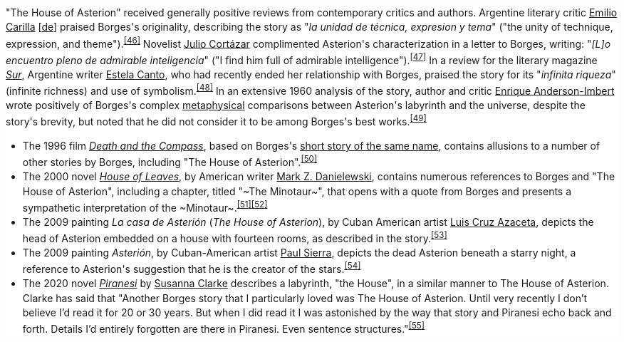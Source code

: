 "The House of Asterion" received generally positive reviews from contemporary critics and authors. Argentine literary critic [Emilio Carilla](https://en.wikipedia.org/w/index.php?title=Emilio_Carilla&action=edit&redlink=1 "Emilio Carilla (page does not exist)") \[[de](https://de.wikipedia.org/wiki/Emilio_Carilla "de:Emilio Carilla")\] praised Borges's originality, describing the story as "_la unidad de técnica, expresion y tema_" ("the unity of technique, expression, and theme").<sup id="cite_ref-FOOTNOTEOstria1965–66521_46-0"><a href="https://en.wikipedia.org/wiki/The_House_of_Asterion#cite_note-FOOTNOTEOstria1965%E2%80%9366521-46"><span>[</span>46<span>]</span></a></sup> Novelist [Julio Cortázar](https://en.wikipedia.org/wiki/Julio_Cort%C3%A1zar "Julio Cortázar") complimented Asterion's characterization in a letter to Borges, writing: "_\[L\]o encuentro pleno de admirable inteligencia_" ("I find him full of admirable intelligence").<sup id="cite_ref-FOOTNOTEFrazier-Yoder201288_47-0"><a href="https://en.wikipedia.org/wiki/The_House_of_Asterion#cite_note-FOOTNOTEFrazier-Yoder201288-47"><span>[</span>47<span>]</span></a></sup> In a review for the literary magazine [_Sur_](https://en.wikipedia.org/wiki/Sur_(magazine) "Sur (magazine)"), Argentine writer [Estela Canto](https://en.wikipedia.org/wiki/Estela_Canto "Estela Canto"), who had recently ended her relationship with Borges, praised the story for its "_infinita riqueza_" (infinite richness) and use of symbolism.<sup id="cite_ref-FOOTNOTECanto194996_48-0"><a href="https://en.wikipedia.org/wiki/The_House_of_Asterion#cite_note-FOOTNOTECanto194996-48"><span>[</span>48<span>]</span></a></sup> In an extensive 1960 analysis of the story, author and critic [Enrique Anderson-Imbert](https://en.wikipedia.org/wiki/Enrique_Anderson-Imbert "Enrique Anderson-Imbert") wrote positively of Borges's complex [metaphysical](https://en.wikipedia.org/wiki/Metaphysical "Metaphysical") comparisons between Asterion's labyrinth and the universe, despite the story's brevity, but noted that he did not consider it to be among Borges's best works.<sup id="cite_ref-FOOTNOTEAnderson-Imbert196033,_42_49-0"><a href="https://en.wikipedia.org/wiki/The_House_of_Asterion#cite_note-FOOTNOTEAnderson-Imbert196033,_42-49"><span>[</span>49<span>]</span></a></sup>

-   The 1996 film [_Death and the Compass_](https://en.wikipedia.org/wiki/Death_and_the_Compass_(film) "Death and the Compass (film)"), based on Borges's [short story of the same name](https://en.wikipedia.org/wiki/Death_and_the_Compass "Death and the Compass"), contains allusions to a number of other stories by Borges, including "The House of Asterion".<sup id="cite_ref-FOOTNOTESwanson201392_50-0"><a href="https://en.wikipedia.org/wiki/The_House_of_Asterion#cite_note-FOOTNOTESwanson201392-50"><span>[</span>50<span>]</span></a></sup>
-   The 2000 novel _[House of Leaves](https://en.wikipedia.org/wiki/House_of_Leaves "House of Leaves")_, by American writer [Mark Z. Danielewski](https://en.wikipedia.org/wiki/Mark_Z._Danielewski "Mark Z. Danielewski"), contains numerous references to Borges and "The House of Asterion", including a chapter, titled "~The Minotaur~", that opens with a quote from Borges and presents a sympathetic interpretation of the ~Minotaur~.<sup id="cite_ref-FOOTNOTEHagood201292_51-0"><a href="https://en.wikipedia.org/wiki/The_House_of_Asterion#cite_note-FOOTNOTEHagood201292-51"><span>[</span>51<span>]</span></a></sup><sup id="cite_ref-FOOTNOTED'Ambrosio201199_52-0"><a href="https://en.wikipedia.org/wiki/The_House_of_Asterion#cite_note-FOOTNOTED'Ambrosio201199-52"><span>[</span>52<span>]</span></a></sup>
-   The 2009 painting _La casa de Asterión_ (_The House of Asterion_), by Cuban American artist [Luis Cruz Azaceta](https://en.wikipedia.org/wiki/Luis_Cruz_Azaceta "Luis Cruz Azaceta"), depicts the head of Asterion embedded on a house with fourteen rooms, as described in the story.<sup id="cite_ref-FOOTNOTEGracia201290–93_53-0"><a href="https://en.wikipedia.org/wiki/The_House_of_Asterion#cite_note-FOOTNOTEGracia201290%E2%80%9393-53"><span>[</span>53<span>]</span></a></sup>
-   The 2009 painting _Asterión_, by Cuban-American artist [Paul Sierra](https://en.wikipedia.org/w/index.php?title=Paul_Sierra&action=edit&redlink=1 "Paul Sierra (page does not exist)"), depicts the dead Asterion beneath a starry night, a reference to Asterion's suggestion that he is the creator of the stars.<sup id="cite_ref-FOOTNOTEGracia201293–95_54-0"><a href="https://en.wikipedia.org/wiki/The_House_of_Asterion#cite_note-FOOTNOTEGracia201293%E2%80%9395-54"><span>[</span>54<span>]</span></a></sup>
-   The 2020 novel [_Piranesi_](https://en.wikipedia.org/wiki/Piranesi_(novel) "Piranesi (novel)") by [Susanna Clarke](https://en.wikipedia.org/wiki/Susanna_Clarke "Susanna Clarke") describes a labyrinth, "the House", in a similar manner to The House of Asterion. Clarke has said that "Another Borges story that I particularly loved was The House of Asterion. Until very recently I don’t believe I’d read it for 20 or 30 years. But when I did read it I was astonished by the way that story and Piranesi echo back and forth. Details I’d entirely forgotten are there in Piranesi. Even sentence structures."<sup id="cite_ref-55"><a href="https://en.wikipedia.org/wiki/The_House_of_Asterion#cite_note-55"><span>[</span>55<span>]</span></a></sup>
